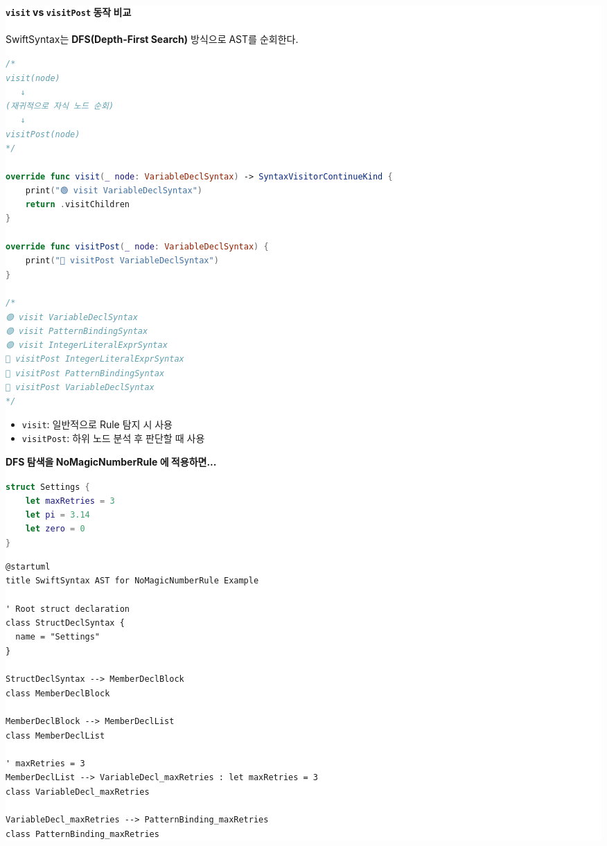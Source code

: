 


#### `visit` vs `visitPost` 동작 비교

SwiftSyntax는 **DFS(Depth-First Search)** 방식으로 AST를 순회한다.
```swift
/*
visit(node)
   ↓
(재귀적으로 자식 노드 순회)
   ↓
visitPost(node)
*/

override func visit(_ node: VariableDeclSyntax) -> SyntaxVisitorContinueKind {
    print("🟢 visit VariableDeclSyntax")
    return .visitChildren
}

override func visitPost(_ node: VariableDeclSyntax) {
    print("🔵 visitPost VariableDeclSyntax")
}

/*
🟢 visit VariableDeclSyntax
🟢 visit PatternBindingSyntax
🟢 visit IntegerLiteralExprSyntax
🔵 visitPost IntegerLiteralExprSyntax
🔵 visitPost PatternBindingSyntax
🔵 visitPost VariableDeclSyntax
*/
```
- `visit`: 일반적으로 Rule 탐지 시 사용
- `visitPost`: 하위 노드 분석 후 판단할 때 사용

**DFS 탐색을 NoMagicNumberRule 에 적용하면...**
```swift
struct Settings {
    let maxRetries = 3
    let pi = 3.14
    let zero = 0
}
```
```plantuml
@startuml
title SwiftSyntax AST for NoMagicNumberRule Example

' Root struct declaration
class StructDeclSyntax {
  name = "Settings"
}

StructDeclSyntax --> MemberDeclBlock
class MemberDeclBlock

MemberDeclBlock --> MemberDeclList
class MemberDeclList

' maxRetries = 3
MemberDeclList --> VariableDecl_maxRetries : let maxRetries = 3
class VariableDecl_maxRetries

VariableDecl_maxRetries --> PatternBinding_maxRetries
class PatternBinding_maxRetries

```